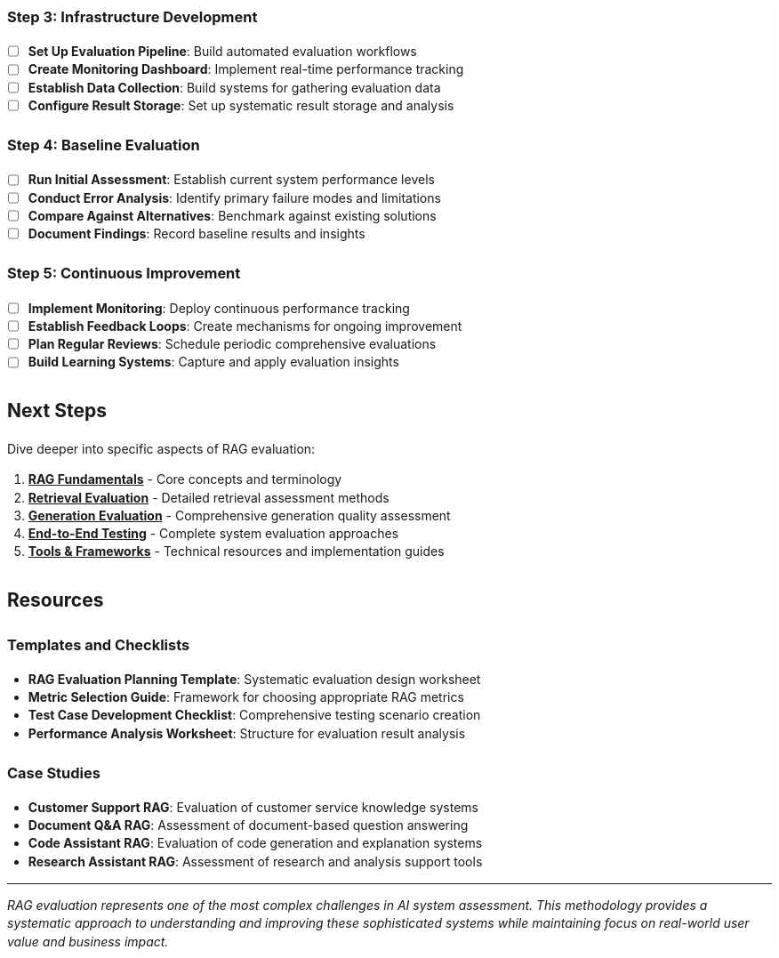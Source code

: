 ### Step 3: Infrastructure Development

- [ ] **Set Up Evaluation Pipeline**: Build automated evaluation workflows
- [ ] **Create Monitoring Dashboard**: Implement real-time performance tracking
- [ ] **Establish Data Collection**: Build systems for gathering evaluation data
- [ ] **Configure Result Storage**: Set up systematic result storage and analysis

### Step 4: Baseline Evaluation

- [ ] **Run Initial Assessment**: Establish current system performance levels
- [ ] **Conduct Error Analysis**: Identify primary failure modes and limitations
- [ ] **Compare Against Alternatives**: Benchmark against existing solutions
- [ ] **Document Findings**: Record baseline results and insights

### Step 5: Continuous Improvement

- [ ] **Implement Monitoring**: Deploy continuous performance tracking
- [ ] **Establish Feedback Loops**: Create mechanisms for ongoing improvement
- [ ] **Plan Regular Reviews**: Schedule periodic comprehensive evaluations
- [ ] **Build Learning Systems**: Capture and apply evaluation insights

## Next Steps

Dive deeper into specific aspects of RAG evaluation:

1. **[RAG Fundamentals](fundamentals.md)** - Core concepts and terminology
2. **[Retrieval Evaluation](retrieval-evaluation.md)** - Detailed retrieval assessment methods
3. **[Generation Evaluation](generation-evaluation.md)** - Comprehensive generation quality assessment
4. **[End-to-End Testing](end-to-end-testing.md)** - Complete system evaluation approaches
5. **[Tools & Frameworks](tools-frameworks.md)** - Technical resources and implementation guides

## Resources

### Templates and Checklists

- **RAG Evaluation Planning Template**: Systematic evaluation design worksheet
- **Metric Selection Guide**: Framework for choosing appropriate RAG metrics
- **Test Case Development Checklist**: Comprehensive testing scenario creation
- **Performance Analysis Worksheet**: Structure for evaluation result analysis

### Case Studies

- **Customer Support RAG**: Evaluation of customer service knowledge systems
- **Document Q&A RAG**: Assessment of document-based question answering
- **Code Assistant RAG**: Evaluation of code generation and explanation systems
- **Research Assistant RAG**: Assessment of research and analysis support tools

---

*RAG evaluation represents one of the most complex challenges in AI system assessment. This methodology provides a systematic approach to understanding and improving these sophisticated systems while maintaining focus on real-world user value and business impact.*